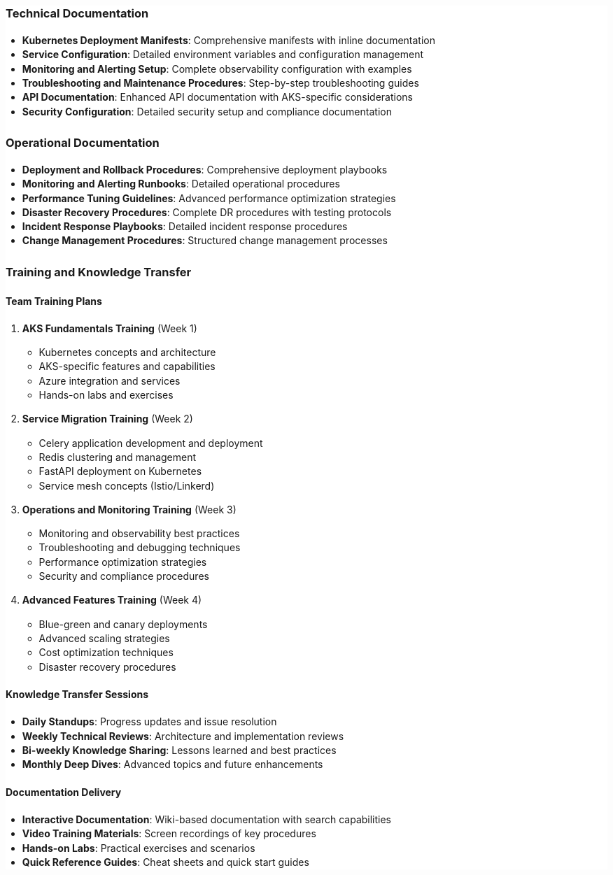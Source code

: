 ### Technical Documentation
- **Kubernetes Deployment Manifests**: Comprehensive manifests with inline documentation
- **Service Configuration**: Detailed environment variables and configuration management
- **Monitoring and Alerting Setup**: Complete observability configuration with examples
- **Troubleshooting and Maintenance Procedures**: Step-by-step troubleshooting guides
- **API Documentation**: Enhanced API documentation with AKS-specific considerations
- **Security Configuration**: Detailed security setup and compliance documentation

### Operational Documentation
- **Deployment and Rollback Procedures**: Comprehensive deployment playbooks
- **Monitoring and Alerting Runbooks**: Detailed operational procedures
- **Performance Tuning Guidelines**: Advanced performance optimization strategies
- **Disaster Recovery Procedures**: Complete DR procedures with testing protocols
- **Incident Response Playbooks**: Detailed incident response procedures
- **Change Management Procedures**: Structured change management processes

### Training and Knowledge Transfer

#### Team Training Plans
1. **AKS Fundamentals Training** (Week 1)
   - Kubernetes concepts and architecture
   - AKS-specific features and capabilities
   - Azure integration and services
   - Hands-on labs and exercises

2. **Service Migration Training** (Week 2)
   - Celery application development and deployment
   - Redis clustering and management
   - FastAPI deployment on Kubernetes
   - Service mesh concepts (Istio/Linkerd)

3. **Operations and Monitoring Training** (Week 3)
   - Monitoring and observability best practices
   - Troubleshooting and debugging techniques
   - Performance optimization strategies
   - Security and compliance procedures

4. **Advanced Features Training** (Week 4)
   - Blue-green and canary deployments
   - Advanced scaling strategies
   - Cost optimization techniques
   - Disaster recovery procedures

#### Knowledge Transfer Sessions
- **Daily Standups**: Progress updates and issue resolution
- **Weekly Technical Reviews**: Architecture and implementation reviews
- **Bi-weekly Knowledge Sharing**: Lessons learned and best practices
- **Monthly Deep Dives**: Advanced topics and future enhancements

#### Documentation Delivery
- **Interactive Documentation**: Wiki-based documentation with search capabilities
- **Video Training Materials**: Screen recordings of key procedures
- **Hands-on Labs**: Practical exercises and scenarios
- **Quick Reference Guides**: Cheat sheets and quick start guides
